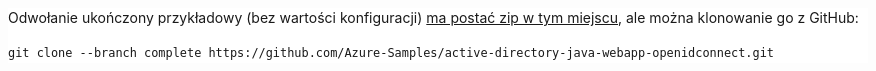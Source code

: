 Odwołanie ukończony przykładowy (bez wartości konfiguracji) [ma postać zip w tym miejscu](https://github.com/Azure-Samples/active-directory-java-webapp-openidconnect/archive/complete.zip), ale można klonowanie go z GitHub:

```git clone --branch complete https://github.com/Azure-Samples/active-directory-java-webapp-openidconnect.git```

